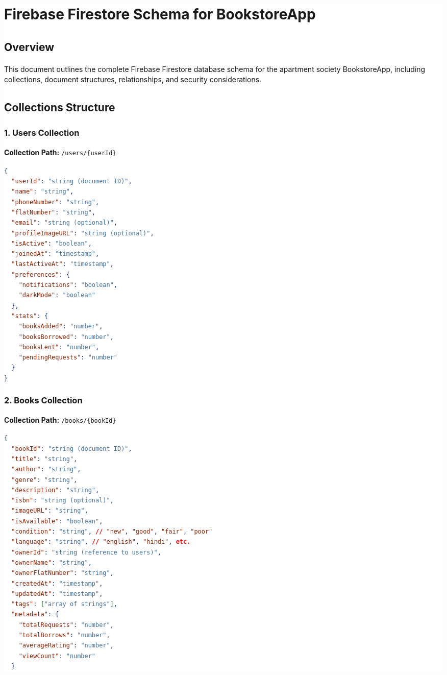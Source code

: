 # Firebase Firestore Schema for BookstoreApp

## Overview
This document outlines the complete Firebase Firestore database schema for the apartment society BookstoreApp, including collections, document structures, relationships, and security considerations.

## Collections Structure

### 1. Users Collection
**Collection Path:** `/users/{userId}`

```json
{
  "userId": "string (document ID)",
  "name": "string",
  "phoneNumber": "string",
  "flatNumber": "string",
  "email": "string (optional)",
  "profileImageURL": "string (optional)",
  "isActive": "boolean",
  "joinedAt": "timestamp",
  "lastActiveAt": "timestamp",
  "preferences": {
    "notifications": "boolean",
    "darkMode": "boolean"
  },
  "stats": {
    "booksAdded": "number",
    "booksBorrowed": "number",
    "booksLent": "number",
    "pendingRequests": "number"
  }
}
```

### 2. Books Collection
**Collection Path:** `/books/{bookId}`

```json
{
  "bookId": "string (document ID)",
  "title": "string",
  "author": "string",
  "genre": "string",
  "description": "string",
  "isbn": "string (optional)",
  "imageURL": "string",
  "isAvailable": "boolean",
  "condition": "string", // "new", "good", "fair", "poor"
  "language": "string", // "english", "hindi", etc.
  "ownerId": "string (reference to users)",
  "ownerName": "string",
  "ownerFlatNumber": "string",
  "createdAt": "timestamp",
  "updatedAt": "timestamp",
  "tags": ["array of strings"],
  "metadata": {
    "totalRequests": "number",
    "totalBorrows": "number",
    "averageRating": "number",
    "viewCount": "number"
  }
```